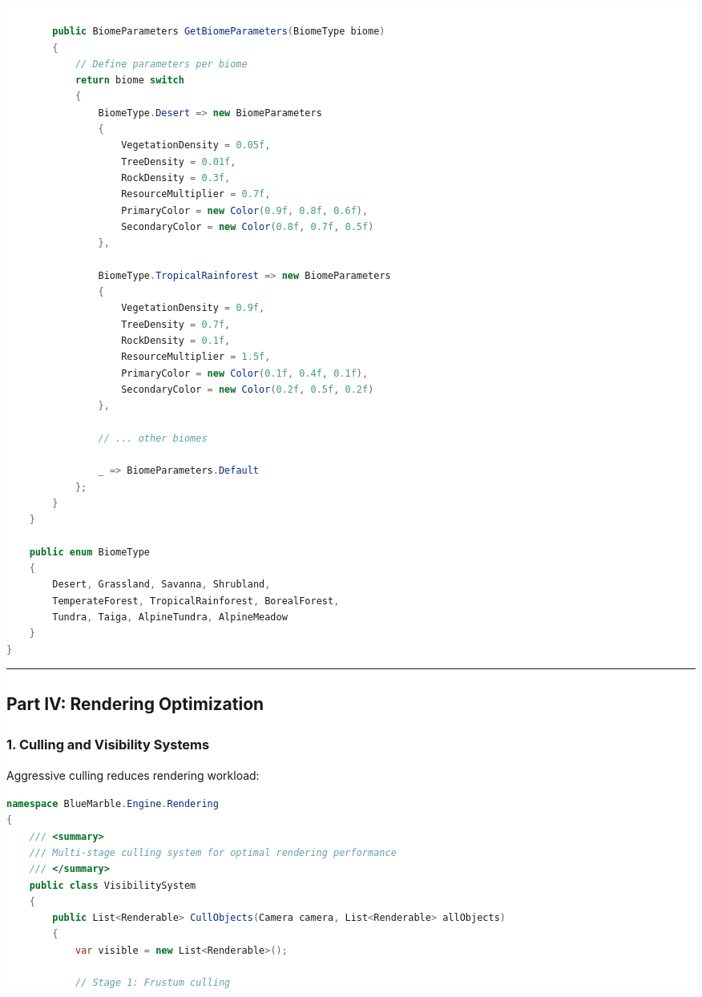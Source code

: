 ```csharp
        
        public BiomeParameters GetBiomeParameters(BiomeType biome)
        {
            // Define parameters per biome
            return biome switch
            {
                BiomeType.Desert => new BiomeParameters
                {
                    VegetationDensity = 0.05f,
                    TreeDensity = 0.01f,
                    RockDensity = 0.3f,
                    ResourceMultiplier = 0.7f,
                    PrimaryColor = new Color(0.9f, 0.8f, 0.6f),
                    SecondaryColor = new Color(0.8f, 0.7f, 0.5f)
                },
                
                BiomeType.TropicalRainforest => new BiomeParameters
                {
                    VegetationDensity = 0.9f,
                    TreeDensity = 0.7f,
                    RockDensity = 0.1f,
                    ResourceMultiplier = 1.5f,
                    PrimaryColor = new Color(0.1f, 0.4f, 0.1f),
                    SecondaryColor = new Color(0.2f, 0.5f, 0.2f)
                },
                
                // ... other biomes
                
                _ => BiomeParameters.Default
            };
        }
    }
    
    public enum BiomeType
    {
        Desert, Grassland, Savanna, Shrubland,
        TemperateForest, TropicalRainforest, BorealForest,
        Tundra, Taiga, AlpineTundra, AlpineMeadow
    }
}
```

---

## Part IV: Rendering Optimization

### 1. Culling and Visibility Systems

Aggressive culling reduces rendering workload:

```csharp
namespace BlueMarble.Engine.Rendering
{
    /// <summary>
    /// Multi-stage culling system for optimal rendering performance
    /// </summary>
    public class VisibilitySystem
    {
        public List<Renderable> CullObjects(Camera camera, List<Renderable> allObjects)
        {
            var visible = new List<Renderable>();
            
            // Stage 1: Frustum culling
```